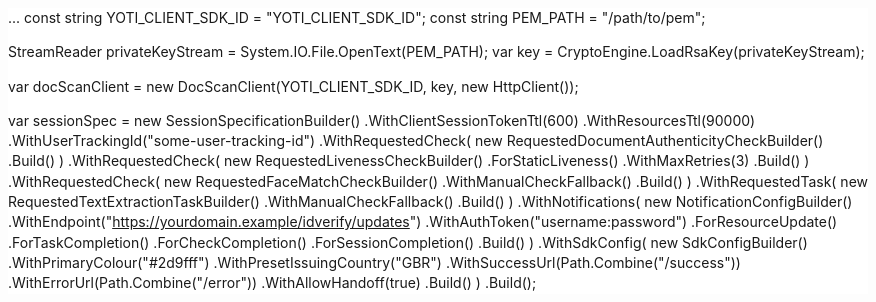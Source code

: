 ...
const string YOTI_CLIENT_SDK_ID = "YOTI_CLIENT_SDK_ID";
const string PEM_PATH = "/path/to/pem";

StreamReader privateKeyStream = System.IO.File.OpenText(PEM_PATH);
var key = CryptoEngine.LoadRsaKey(privateKeyStream);

var docScanClient = new DocScanClient(YOTI_CLIENT_SDK_ID, key, new HttpClient());

var sessionSpec = new SessionSpecificationBuilder()
    .WithClientSessionTokenTtl(600)
    .WithResourcesTtl(90000)
    .WithUserTrackingId("some-user-tracking-id")
    .WithRequestedCheck(
        new RequestedDocumentAuthenticityCheckBuilder()
        .Build()
    )
    .WithRequestedCheck(
        new RequestedLivenessCheckBuilder()
        .ForStaticLiveness()
        .WithMaxRetries(3)
        .Build()
    )
    .WithRequestedCheck(
        new RequestedFaceMatchCheckBuilder()
        .WithManualCheckFallback()
        .Build()
    )
    .WithRequestedTask(
        new RequestedTextExtractionTaskBuilder()
        .WithManualCheckFallback()
        .Build()
    )
    .WithNotifications(
        new NotificationConfigBuilder()
        .WithEndpoint("https://yourdomain.example/idverify/updates")
        .WithAuthToken("username:password")
        .ForResourceUpdate()
        .ForTaskCompletion()
        .ForCheckCompletion()
        .ForSessionCompletion()
        .Build()
    )
    .WithSdkConfig(
        new SdkConfigBuilder()
        .WithPrimaryColour("#2d9fff")
        .WithPresetIssuingCountry("GBR")
        .WithSuccessUrl(Path.Combine("/success"))
        .WithErrorUrl(Path.Combine("/error"))
        .WithAllowHandoff(true)
        .Build()
        )
        .Build();
